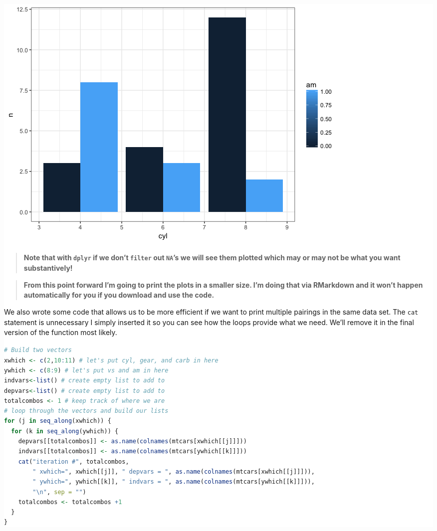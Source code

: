 ![](/images/betterfunctions2-1.png)

> **Note that with `dplyr` if we don’t `filter` out `NA`’s we will see
> them plotted which may or may not be what you want substantively\!**

> **From this point forward I’m going to print the plots in a smaller
> size. I’m doing that via RMarkdown and it won’t happen automatically
> for you if you download and use the code.**

We also wrote some code that allows us to be more efficient if we want
to print multiple pairings in the same data set. The `cat` statement is
unnecessary I simply inserted it so you can see how the loops provide
what we need. We’ll remove it in the final version of the function most
likely.

``` r
# Build two vectors
xwhich <- c(2,10:11) # let's put cyl, gear, and carb in here
ywhich <- c(8:9) # let's put vs and am in here
indvars<-list() # create empty list to add to
depvars<-list() # create empty list to add to
totalcombos <- 1 # keep track of where we are
# loop through the vectors and build our lists
for (j in seq_along(xwhich)) {
  for (k in seq_along(ywhich)) {
    depvars[[totalcombos]] <- as.name(colnames(mtcars[xwhich[[j]]]))
    indvars[[totalcombos]] <- as.name(colnames(mtcars[ywhich[[k]]]))
    cat("iteration #", totalcombos, 
        " xwhich=", xwhich[[j]], " depvars = ", as.name(colnames(mtcars[xwhich[[j]]])),
        " ywhich=", ywhich[[k]], " indvars = ", as.name(colnames(mtcars[ywhich[[k]]])),
        "\n", sep = "")
    totalcombos <- totalcombos +1
  }
}
```

